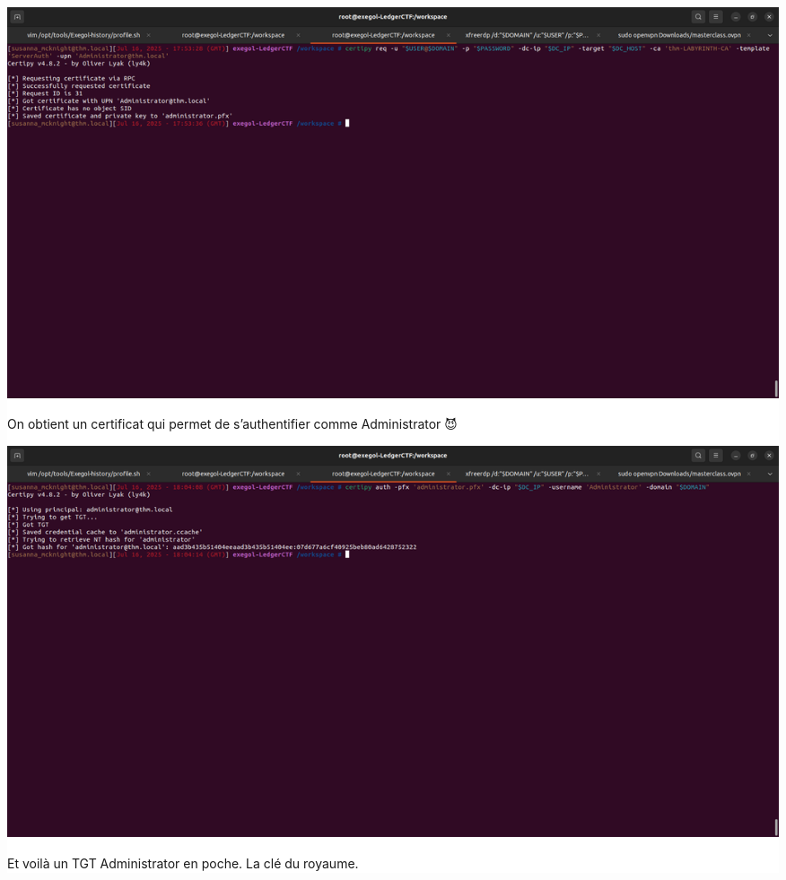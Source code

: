 <p align="center"><a href="../../images/Ledger/certipy_req.png"><img src="../../images/Ledger/certipy_req.png" alt="Certipy_req"></a></p>

On obtient un certificat qui permet de s’authentifier comme Administrator 😈

<p align="center"><a href="../../images/Ledger/certipy_auth.png"><img src="../../images/Ledger/certipy_auth.png" alt="tgt"></a></p>

Et voilà un TGT Administrator en poche. La clé du royaume.
